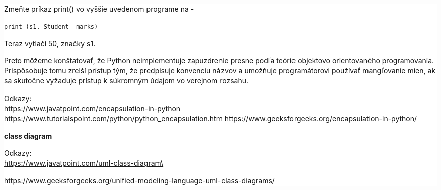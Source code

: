 Zmeňte príkaz print() vo vyššie uvedenom programe na -
~~~
print (s1._Student__marks)
~~~
Teraz vytlačí 50, značky s1.

Preto môžeme konštatovať, že Python neimplementuje zapuzdrenie presne podľa teórie objektovo orientovaného programovania. Prispôsobuje tomu zrelší prístup tým, že predpisuje konvenciu názvov a umožňuje programátorovi používať mangľovanie mien, ak sa skutočne vyžaduje prístup k súkromným údajom vo verejnom rozsahu.


Odkazy:\
https://www.javatpoint.com/encapsulation-in-python \
https://www.tutorialspoint.com/python/python_encapsulation.htm 
https://www.geeksforgeeks.org/encapsulation-in-python/




**class diagram**



Odkazy:\
https://www.javatpoint.com/uml-class-diagram\

https://www.geeksforgeeks.org/unified-modeling-language-uml-class-diagrams/
